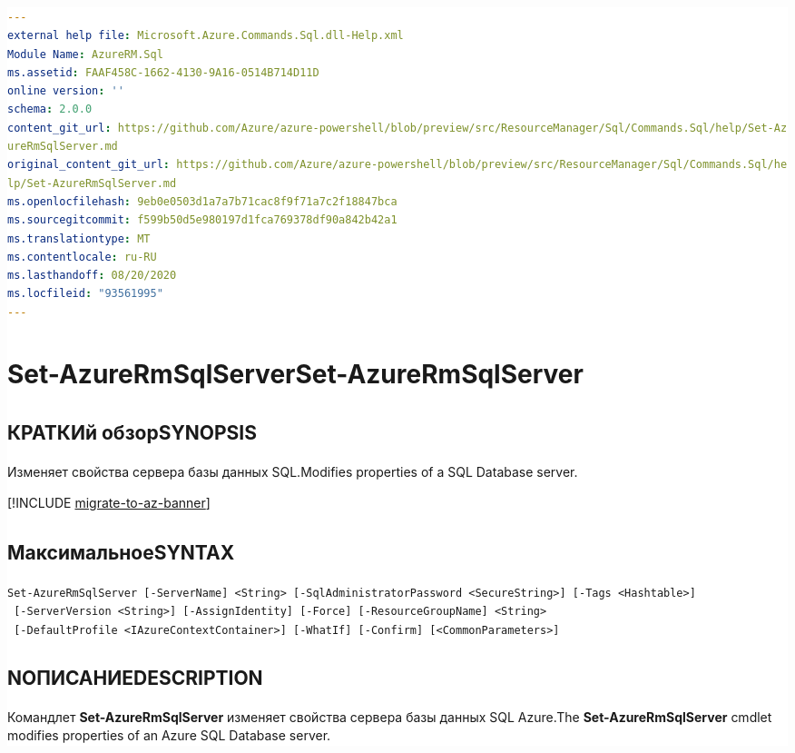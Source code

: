 ```yaml
---
external help file: Microsoft.Azure.Commands.Sql.dll-Help.xml
Module Name: AzureRM.Sql
ms.assetid: FAAF458C-1662-4130-9A16-0514B714D11D
online version: ''
schema: 2.0.0
content_git_url: https://github.com/Azure/azure-powershell/blob/preview/src/ResourceManager/Sql/Commands.Sql/help/Set-AzureRmSqlServer.md
original_content_git_url: https://github.com/Azure/azure-powershell/blob/preview/src/ResourceManager/Sql/Commands.Sql/help/Set-AzureRmSqlServer.md
ms.openlocfilehash: 9eb0e0503d1a7a7b71cac8f9f71a7c2f18847bca
ms.sourcegitcommit: f599b50d5e980197d1fca769378df90a842b42a1
ms.translationtype: MT
ms.contentlocale: ru-RU
ms.lasthandoff: 08/20/2020
ms.locfileid: "93561995"
---
```

# <span data-ttu-id="64b69-101">Set-AzureRmSqlServer</span><span class="sxs-lookup"><span data-stu-id="64b69-101">Set-AzureRmSqlServer</span></span>

## <span data-ttu-id="64b69-102">КРАТКИй обзор</span><span class="sxs-lookup"><span data-stu-id="64b69-102">SYNOPSIS</span></span>
<span data-ttu-id="64b69-103">Изменяет свойства сервера базы данных SQL.</span><span class="sxs-lookup"><span data-stu-id="64b69-103">Modifies properties of a SQL Database server.</span></span>

[!INCLUDE [migrate-to-az-banner](../../includes/migrate-to-az-banner.md)]

## <span data-ttu-id="64b69-104">Максимальное</span><span class="sxs-lookup"><span data-stu-id="64b69-104">SYNTAX</span></span>

```
Set-AzureRmSqlServer [-ServerName] <String> [-SqlAdministratorPassword <SecureString>] [-Tags <Hashtable>]
 [-ServerVersion <String>] [-AssignIdentity] [-Force] [-ResourceGroupName] <String>
 [-DefaultProfile <IAzureContextContainer>] [-WhatIf] [-Confirm] [<CommonParameters>]
```

## <span data-ttu-id="64b69-105">NОПИСАНИЕ</span><span class="sxs-lookup"><span data-stu-id="64b69-105">DESCRIPTION</span></span>
<span data-ttu-id="64b69-106">Командлет **Set-AzureRmSqlServer** изменяет свойства сервера базы данных SQL Azure.</span><span class="sxs-lookup"><span data-stu-id="64b69-106">The **Set-AzureRmSqlServer** cmdlet modifies properties of an Azure SQL Database server.</span></span>
